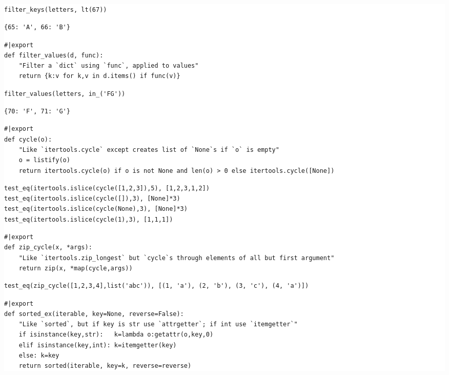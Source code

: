 
```
filter_keys(letters, lt(67))
```




    {65: 'A', 66: 'B'}




```
#|export
def filter_values(d, func):
    "Filter a `dict` using `func`, applied to values"
    return {k:v for k,v in d.items() if func(v)}
```


```
filter_values(letters, in_('FG'))
```




    {70: 'F', 71: 'G'}




```
#|export
def cycle(o):
    "Like `itertools.cycle` except creates list of `None`s if `o` is empty"
    o = listify(o)
    return itertools.cycle(o) if o is not None and len(o) > 0 else itertools.cycle([None])
```


```
test_eq(itertools.islice(cycle([1,2,3]),5), [1,2,3,1,2])
test_eq(itertools.islice(cycle([]),3), [None]*3)
test_eq(itertools.islice(cycle(None),3), [None]*3)
test_eq(itertools.islice(cycle(1),3), [1,1,1])
```


```
#|export
def zip_cycle(x, *args):
    "Like `itertools.zip_longest` but `cycle`s through elements of all but first argument"
    return zip(x, *map(cycle,args))
```


```
test_eq(zip_cycle([1,2,3,4],list('abc')), [(1, 'a'), (2, 'b'), (3, 'c'), (4, 'a')])
```


```
#|export
def sorted_ex(iterable, key=None, reverse=False):
    "Like `sorted`, but if key is str use `attrgetter`; if int use `itemgetter`"
    if isinstance(key,str):   k=lambda o:getattr(o,key,0)
    elif isinstance(key,int): k=itemgetter(key)
    else: k=key
    return sorted(iterable, key=k, reverse=reverse)
```
